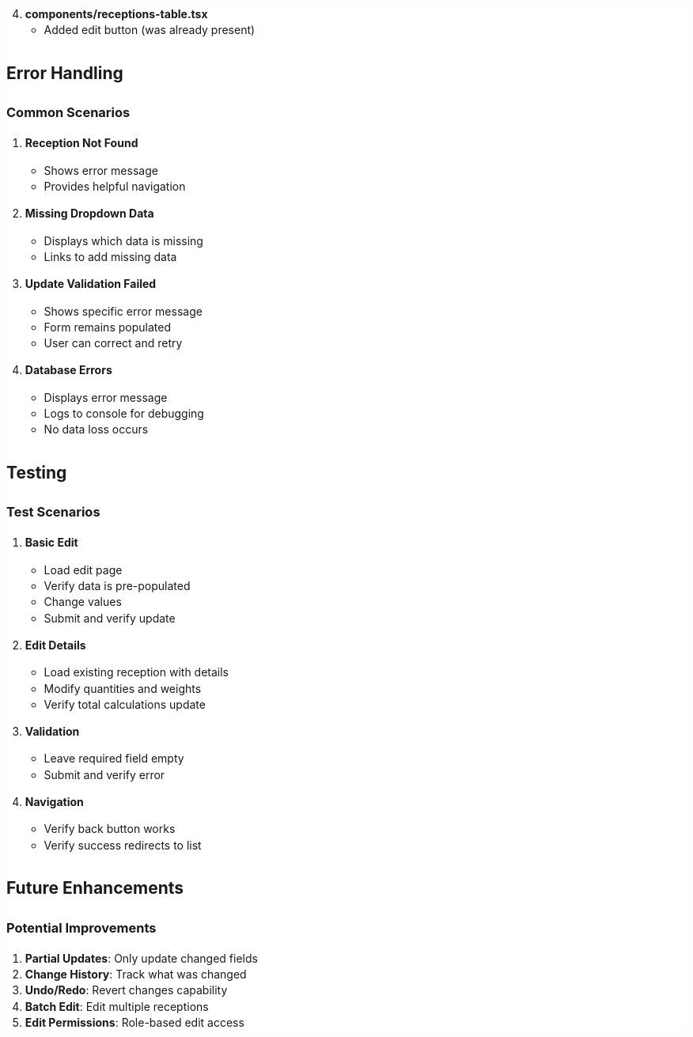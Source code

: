 4. **components/receptions-table.tsx**
   - Added edit button (was already present)

## Error Handling

### Common Scenarios

1. **Reception Not Found**
   - Shows error message
   - Provides helpful navigation

2. **Missing Dropdown Data**
   - Displays which data is missing
   - Links to add missing data

3. **Update Validation Failed**
   - Shows specific error message
   - Form remains populated
   - User can correct and retry

4. **Database Errors**
   - Displays error message
   - Logs to console for debugging
   - No data loss occurs

## Testing

### Test Scenarios

1. **Basic Edit**
   - Load edit page
   - Verify data is pre-populated
   - Change values
   - Submit and verify update

2. **Edit Details**
   - Load existing reception with details
   - Modify quantities and weights
   - Verify total calculations update

3. **Validation**
   - Leave required field empty
   - Submit and verify error

4. **Navigation**
   - Verify back button works
   - Verify success redirects to list

## Future Enhancements

### Potential Improvements
1. **Partial Updates**: Only update changed fields
2. **Change History**: Track what was changed
3. **Undo/Redo**: Revert changes capability
4. **Batch Edit**: Edit multiple receptions
5. **Edit Permissions**: Role-based edit access
